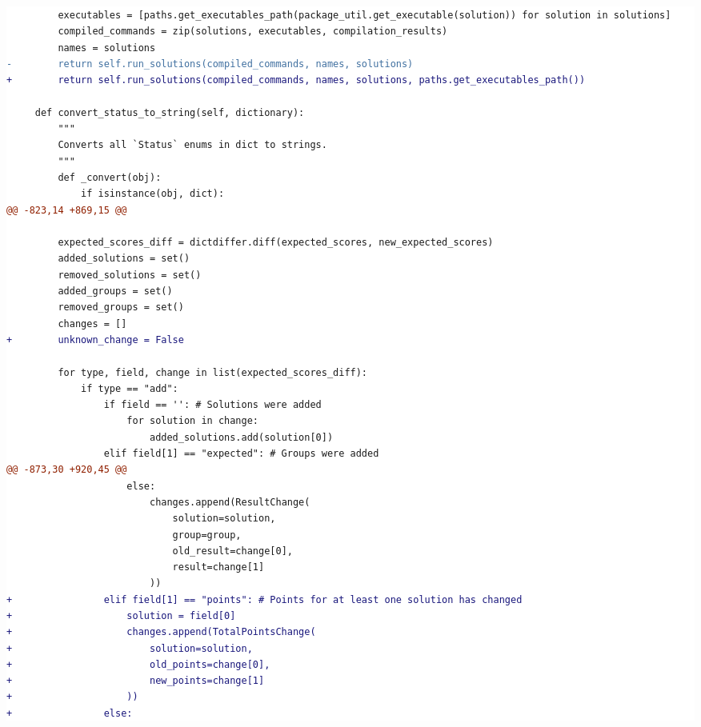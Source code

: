```diff
         executables = [paths.get_executables_path(package_util.get_executable(solution)) for solution in solutions]
         compiled_commands = zip(solutions, executables, compilation_results)
         names = solutions
-        return self.run_solutions(compiled_commands, names, solutions)
+        return self.run_solutions(compiled_commands, names, solutions, paths.get_executables_path())
 
     def convert_status_to_string(self, dictionary):
         """
         Converts all `Status` enums in dict to strings.
         """
         def _convert(obj):
             if isinstance(obj, dict):
@@ -823,14 +869,15 @@
 
         expected_scores_diff = dictdiffer.diff(expected_scores, new_expected_scores)
         added_solutions = set()
         removed_solutions = set()
         added_groups = set()
         removed_groups = set()
         changes = []
+        unknown_change = False
 
         for type, field, change in list(expected_scores_diff):
             if type == "add":
                 if field == '': # Solutions were added
                     for solution in change:
                         added_solutions.add(solution[0])
                 elif field[1] == "expected": # Groups were added
@@ -873,30 +920,45 @@
                     else:
                         changes.append(ResultChange(
                             solution=solution,
                             group=group,
                             old_result=change[0],
                             result=change[1]
                         ))
+                elif field[1] == "points": # Points for at least one solution has changed
+                    solution = field[0]
+                    changes.append(TotalPointsChange(
+                        solution=solution,
+                        old_points=change[0],
+                        new_points=change[1]
+                    ))
+                else:
